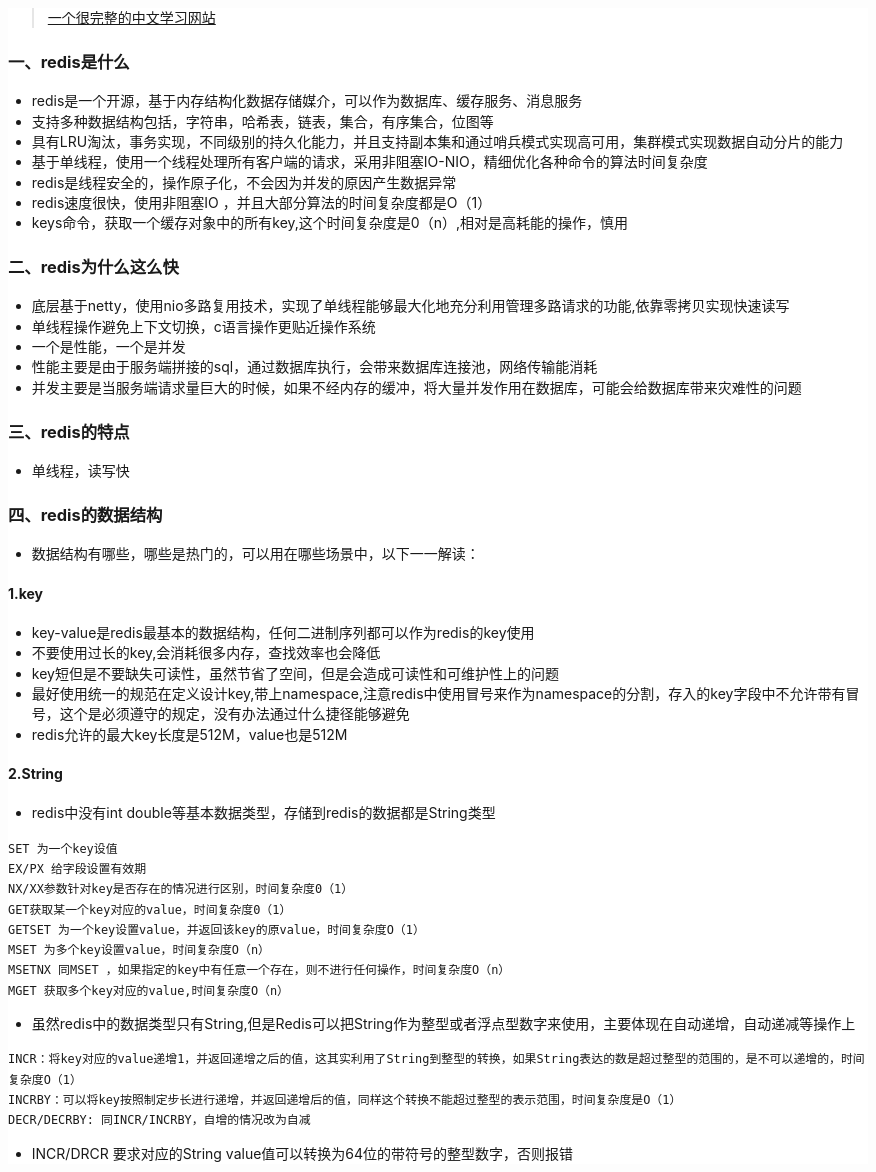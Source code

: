 > [一个很完整的中文学习网站](http://redisdoc.com/topic/index.html)

### 一、redis是什么
- redis是一个开源，基于内存结构化数据存储媒介，可以作为数据库、缓存服务、消息服务
- 支持多种数据结构包括，字符串，哈希表，链表，集合，有序集合，位图等
- 具有LRU淘汰，事务实现，不同级别的持久化能力，并且支持副本集和通过哨兵模式实现高可用，集群模式实现数据自动分片的能力
- 基于单线程，使用一个线程处理所有客户端的请求，采用非阻塞IO-NIO，精细优化各种命令的算法时间复杂度
- redis是线程安全的，操作原子化，不会因为并发的原因产生数据异常
- redis速度很快，使用非阻塞IO ，并且大部分算法的时间复杂度都是O（1）
- keys命令，获取一个缓存对象中的所有key,这个时间复杂度是0（n）,相对是高耗能的操作，慎用

### 二、redis为什么这么快
- 底层基于netty，使用nio多路复用技术，实现了单线程能够最大化地充分利用管理多路请求的功能,依靠零拷贝实现快速读写
- 单线程操作避免上下文切换，c语言操作更贴近操作系统
- 一个是性能，一个是并发
- 性能主要是由于服务端拼接的sql，通过数据库执行，会带来数据库连接池，网络传输能消耗
- 并发主要是当服务端请求量巨大的时候，如果不经内存的缓冲，将大量并发作用在数据库，可能会给数据库带来灾难性的问题


### 三、redis的特点
- 单线程，读写快

### 四、redis的数据结构
- 数据结构有哪些，哪些是热门的，可以用在哪些场景中，以下一一解读：

#### 1.key
- key-value是redis最基本的数据结构，任何二进制序列都可以作为redis的key使用
- 不要使用过长的key,会消耗很多内存，查找效率也会降低
- key短但是不要缺失可读性，虽然节省了空间，但是会造成可读性和可维护性上的问题
- 最好使用统一的规范在定义设计key,带上namespace,注意redis中使用冒号来作为namespace的分割，存入的key字段中不允许带有冒号，这个是必须遵守的规定，没有办法通过什么捷径能够避免
- redis允许的最大key长度是512M，value也是512M


#### 2.String
- redis中没有int double等基本数据类型，存储到redis的数据都是String类型
```text
SET 为一个key设值
EX/PX 给字段设置有效期
NX/XX参数针对key是否存在的情况进行区别，时间复杂度0（1）
GET获取某一个key对应的value，时间复杂度0（1）
GETSET 为一个key设置value，并返回该key的原value，时间复杂度O（1）
MSET 为多个key设置value，时间复杂度O（n）
MSETNX 同MSET ，如果指定的key中有任意一个存在，则不进行任何操作，时间复杂度O（n）
MGET 获取多个key对应的value,时间复杂度O（n）
```

- 虽然redis中的数据类型只有String,但是Redis可以把String作为整型或者浮点型数字来使用，主要体现在自动递增，自动递减等操作上
```text
INCR：将key对应的value递增1，并返回递增之后的值，这其实利用了String到整型的转换，如果String表达的数是超过整型的范围的，是不可以递增的，时间复杂度O（1）
INCRBY：可以将key按照制定步长进行递增，并返回递增后的值，同样这个转换不能超过整型的表示范围，时间复杂度是O（1）
DECR/DECRBY: 同INCR/INCRBY，自增的情况改为自减
```
- INCR/DRCR 要求对应的String value值可以转换为64位的带符号的整型数字，否则报错
